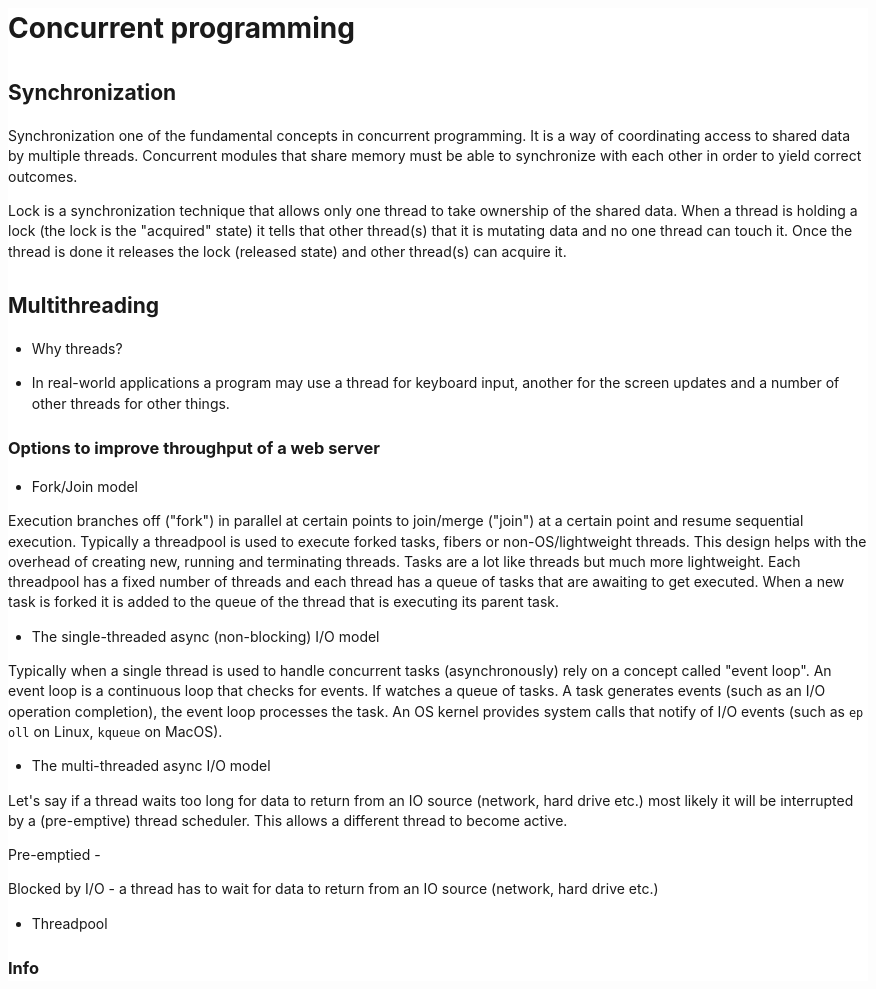 # Concurrent programming

## Synchronization

Synchronization one of the fundamental concepts in concurrent programming. It is a way of coordinating access to shared data by multiple threads. Concurrent modules that share memory must be able to synchronize with each other in order to yield correct outcomes.

Lock is a synchronization technique that allows only one thread to take ownership of the shared data. When a thread is holding a lock (the lock is the "acquired" state) it tells that other thread(s) that it is mutating data and no one thread can touch it. Once the thread is done it releases the lock (released state) and other thread(s) can acquire it.

## Multithreading

- Why threads?

- In real-world applications a program may use a thread for keyboard input, another for the screen updates and a number of other threads for other things.

### Options to improve throughput of a web server

- Fork/Join model

Execution branches off ("fork") in parallel at certain points to join/merge ("join") at a certain point and resume sequential execution. Typically a threadpool is used to execute forked tasks, fibers or non-OS/lightweight threads. This design helps with the overhead of creating new, running and terminating threads. Tasks are a lot like threads but much more lightweight. Each threadpool has a fixed number of threads and each thread has a queue of tasks that are awaiting to get executed. When a new task is forked it is added to the queue of the thread that is executing its parent task. 

- The single-threaded async (non-blocking) I/O model

Typically when a single thread is used to handle concurrent tasks (asynchronously) rely on a concept called "event loop". An event loop is a continuous loop that checks for events. If watches a queue of tasks. A task generates events (such as an I/O operation completion), the event loop processes the task. An OS kernel provides system calls that notify of I/O events (such as `epoll` on Linux, `kqueue` on MacOS). 

- The multi-threaded async I/O model

Let's say if a thread waits too long for data to return from an IO source (network, hard drive etc.) most likely it will be interrupted by a (pre-emptive) thread scheduler. This allows a different thread to become active. 

Pre-emptied - 

Blocked by I/O - a thread has to wait for data to return from an IO source (network, hard drive etc.)

- Threadpool

### Info
